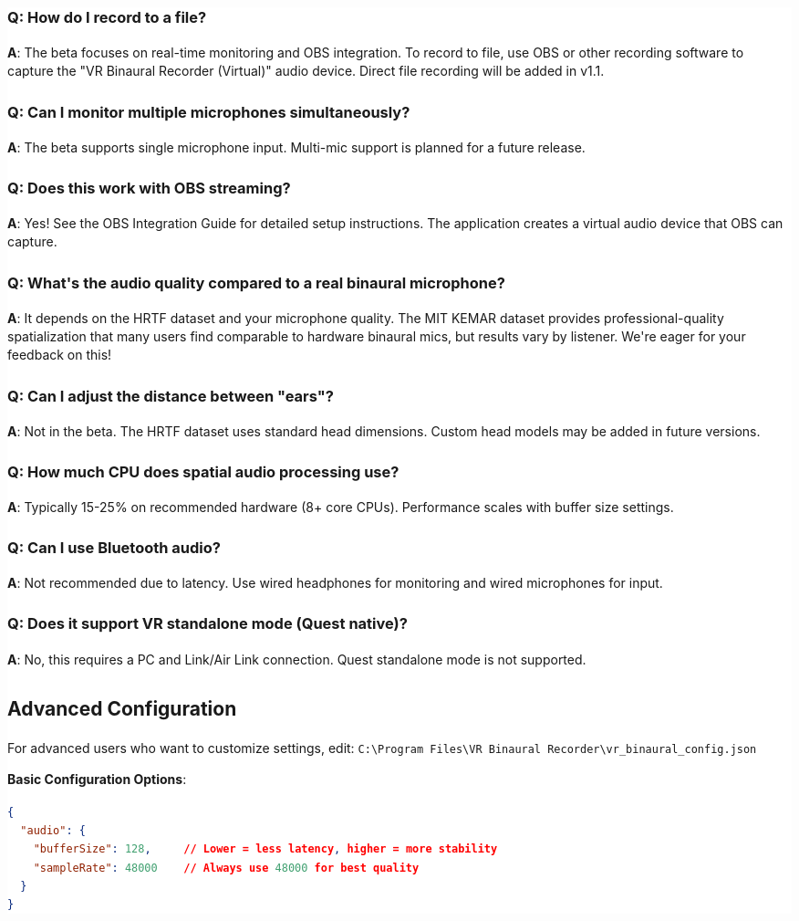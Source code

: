 ### Q: How do I record to a file?

**A**: The beta focuses on real-time monitoring and OBS integration. To record to file, use OBS or other recording software to capture the "VR Binaural Recorder (Virtual)" audio device. Direct file recording will be added in v1.1.

### Q: Can I monitor multiple microphones simultaneously?

**A**: The beta supports single microphone input. Multi-mic support is planned for a future release.

### Q: Does this work with OBS streaming?

**A**: Yes! See the OBS Integration Guide for detailed setup instructions. The application creates a virtual audio device that OBS can capture.

### Q: What's the audio quality compared to a real binaural microphone?

**A**: It depends on the HRTF dataset and your microphone quality. The MIT KEMAR dataset provides professional-quality spatialization that many users find comparable to hardware binaural mics, but results vary by listener. We're eager for your feedback on this!

### Q: Can I adjust the distance between "ears"?

**A**: Not in the beta. The HRTF dataset uses standard head dimensions. Custom head models may be added in future versions.

### Q: How much CPU does spatial audio processing use?

**A**: Typically 15-25% on recommended hardware (8+ core CPUs). Performance scales with buffer size settings.

### Q: Can I use Bluetooth audio?

**A**: Not recommended due to latency. Use wired headphones for monitoring and wired microphones for input.

### Q: Does it support VR standalone mode (Quest native)?

**A**: No, this requires a PC and Link/Air Link connection. Quest standalone mode is not supported.

## Advanced Configuration

For advanced users who want to customize settings, edit:
`C:\Program Files\VR Binaural Recorder\vr_binaural_config.json`

**Basic Configuration Options**:
```json
{
  "audio": {
    "bufferSize": 128,     // Lower = less latency, higher = more stability
    "sampleRate": 48000    // Always use 48000 for best quality
  }
}
```
